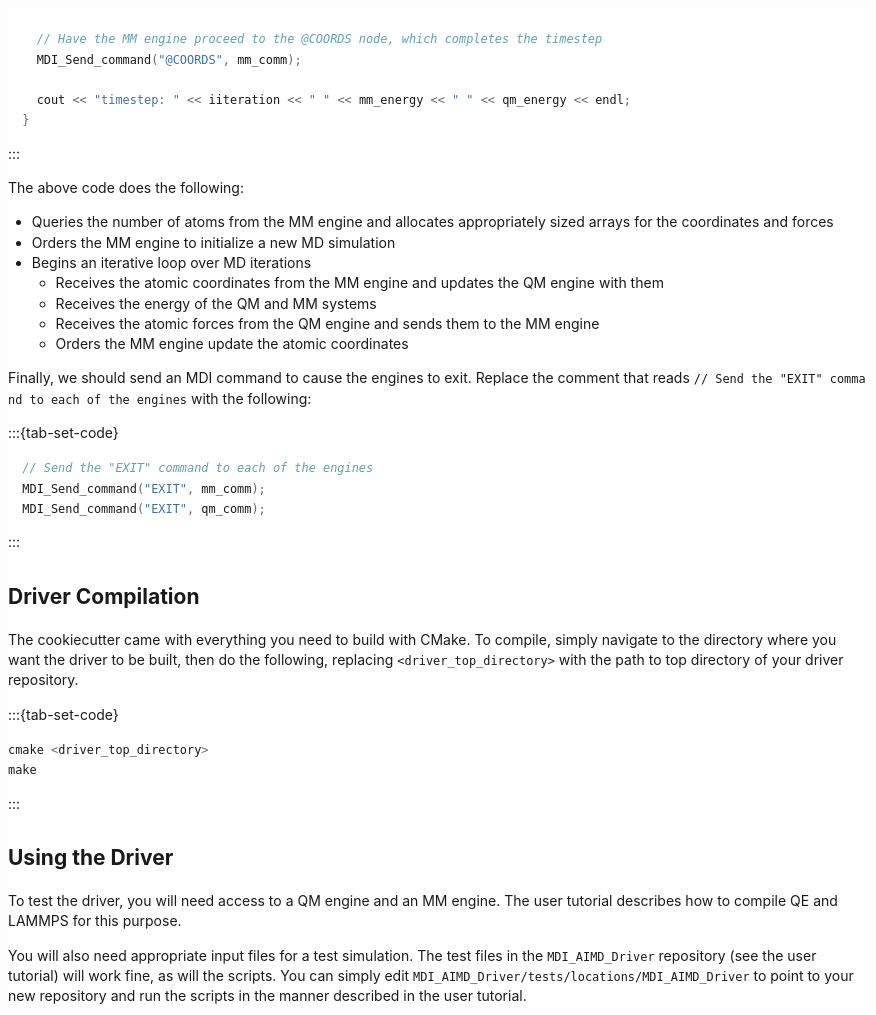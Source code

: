 ```c++
 
    // Have the MM engine proceed to the @COORDS node, which completes the timestep
    MDI_Send_command("@COORDS", mm_comm);
 
    cout << "timestep: " << iiteration << " " << mm_energy << " " << qm_energy << endl;
  }
```
:::

The above code does the following:
* Queries the number of atoms from the MM engine and allocates appropriately sized arrays for the coordinates and forces
* Orders the MM engine to initialize a new MD simulation
* Begins an iterative loop over MD iterations
  * Receives the atomic coordinates from the MM engine and updates the QM engine with them
  * Receives the energy of the QM and MM systems
  * Receives the atomic forces from the QM engine and sends them to the MM engine
  * Orders the MM engine update the atomic coordinates

Finally, we should send an MDI command to cause the engines to exit.
Replace the comment that reads `// Send the "EXIT" command to each of the engines` with the following:

:::{tab-set-code}
```c++
  // Send the "EXIT" command to each of the engines
  MDI_Send_command("EXIT", mm_comm);
  MDI_Send_command("EXIT", qm_comm);
```
:::

## Driver Compilation

The cookiecutter came with everything you need to build with CMake.
To compile, simply navigate to the directory where you want the driver to be built, then do the following, replacing `<driver_top_directory>` with the path to top directory of your driver repository.

:::{tab-set-code}
```c++
cmake <driver_top_directory>
make
```
:::


## Using the Driver

To test the driver, you will need access to a QM engine and an MM engine.
The user tutorial describes how to compile QE and LAMMPS for this purpose.

You will also need appropriate input files for a test simulation.
The test files in the `MDI_AIMD_Driver` repository (see the user tutorial) will work fine, as will the scripts.
You can simply edit `MDI_AIMD_Driver/tests/locations/MDI_AIMD_Driver` to point to your new repository and run the scripts in the manner described in the user tutorial.
